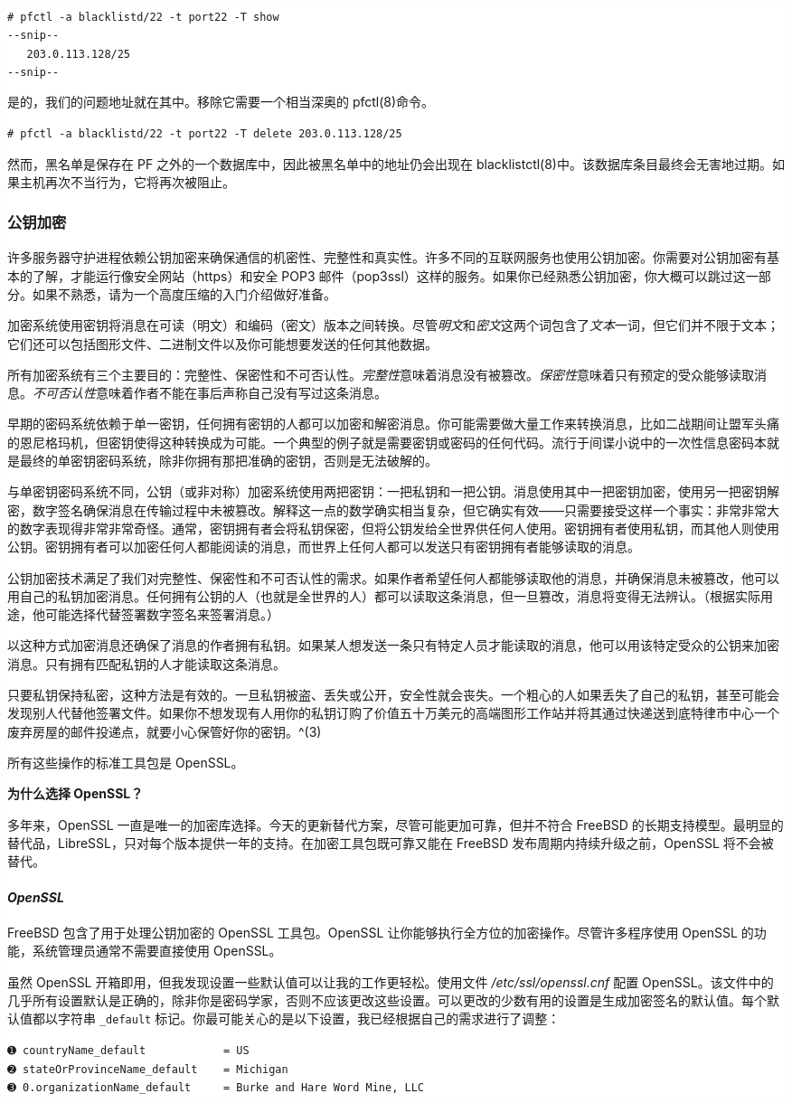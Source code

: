 ```
# pfctl -a blacklistd/22 -t port22 -T show
--snip--
   203.0.113.128/25
--snip--
```

是的，我们的问题地址就在其中。移除它需要一个相当深奥的 pfctl(8)命令。

```
# pfctl -a blacklistd/22 -t port22 -T delete 203.0.113.128/25
```

然而，黑名单是保存在 PF 之外的一个数据库中，因此被黑名单中的地址仍会出现在 blacklistctl(8)中。该数据库条目最终会无害地过期。如果主机再次不当行为，它将再次被阻止。

### **公钥加密**

许多服务器守护进程依赖公钥加密来确保通信的机密性、完整性和真实性。许多不同的互联网服务也使用公钥加密。你需要对公钥加密有基本的了解，才能运行像安全网站（https）和安全 POP3 邮件（pop3ssl）这样的服务。如果你已经熟悉公钥加密，你大概可以跳过这一部分。如果不熟悉，请为一个高度压缩的入门介绍做好准备。

加密系统使用密钥将消息在可读（明文）和编码（密文）版本之间转换。尽管*明文*和*密文*这两个词包含了*文本*一词，但它们并不限于文本；它们还可以包括图形文件、二进制文件以及你可能想要发送的任何其他数据。

所有加密系统有三个主要目的：完整性、保密性和不可否认性。*完整性*意味着消息没有被篡改。*保密性*意味着只有预定的受众能够读取消息。*不可否认性*意味着作者不能在事后声称自己没有写过这条消息。

早期的密码系统依赖于单一密钥，任何拥有密钥的人都可以加密和解密消息。你可能需要做大量工作来转换消息，比如二战期间让盟军头痛的恩尼格玛机，但密钥使得这种转换成为可能。一个典型的例子就是需要密钥或密码的任何代码。流行于间谍小说中的一次性信息密码本就是最终的单密钥密码系统，除非你拥有那把准确的密钥，否则是无法破解的。

与单密钥密码系统不同，公钥（或非对称）加密系统使用两把密钥：一把私钥和一把公钥。消息使用其中一把密钥加密，使用另一把密钥解密，数字签名确保消息在传输过程中未被篡改。解释这一点的数学确实相当复杂，但它确实有效——只需要接受这样一个事实：非常非常大的数字表现得非常非常奇怪。通常，密钥拥有者会将私钥保密，但将公钥发给全世界供任何人使用。密钥拥有者使用私钥，而其他人则使用公钥。密钥拥有者可以加密任何人都能阅读的消息，而世界上任何人都可以发送只有密钥拥有者能够读取的消息。

公钥加密技术满足了我们对完整性、保密性和不可否认性的需求。如果作者希望任何人都能够读取他的消息，并确保消息未被篡改，他可以用自己的私钥加密消息。任何拥有公钥的人（也就是全世界的人）都可以读取这条消息，但一旦篡改，消息将变得无法辨认。（根据实际用途，他可能选择代替签署数字签名来签署消息。）

以这种方式加密消息还确保了消息的作者拥有私钥。如果某人想发送一条只有特定人员才能读取的消息，他可以用该特定受众的公钥来加密消息。只有拥有匹配私钥的人才能读取这条消息。

只要私钥保持私密，这种方法是有效的。一旦私钥被盗、丢失或公开，安全性就会丧失。一个粗心的人如果丢失了自己的私钥，甚至可能会发现别人代替他签署文件。如果你不想发现有人用你的私钥订购了价值五十万美元的高端图形工作站并将其通过快递送到底特律市中心一个废弃房屋的邮件投递点，就要小心保管好你的密钥。^(3)

所有这些操作的标准工具包是 OpenSSL。

**为什么选择 OpenSSL？**

多年来，OpenSSL 一直是唯一的加密库选择。今天的更新替代方案，尽管可能更加可靠，但并不符合 FreeBSD 的长期支持模型。最明显的替代品，LibreSSL，只对每个版本提供一年的支持。在加密工具包既可靠又能在 FreeBSD 发布周期内持续升级之前，OpenSSL 将不会被替代。

#### ***OpenSSL***

FreeBSD 包含了用于处理公钥加密的 OpenSSL 工具包。OpenSSL 让你能够执行全方位的加密操作。尽管许多程序使用 OpenSSL 的功能，系统管理员通常不需要直接使用 OpenSSL。

虽然 OpenSSL 开箱即用，但我发现设置一些默认值可以让我的工作更轻松。使用文件 */etc/ssl/openssl.cnf* 配置 OpenSSL。该文件中的几乎所有设置默认是正确的，除非你是密码学家，否则不应该更改这些设置。可以更改的少数有用的设置是生成加密签名的默认值。每个默认值都以字符串 `_default` 标记。你最可能关心的是以下设置，我已经根据自己的需求进行了调整：

```
➊ countryName_default            = US
➋ stateOrProvinceName_default    = Michigan
➌ 0.organizationName_default     = Burke and Hare Word Mine, LLC
```
